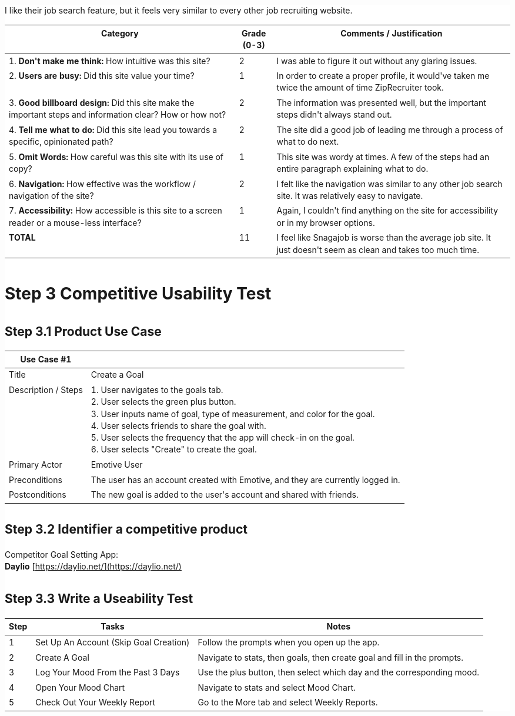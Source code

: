 I like their job search feature, but it feels very similar to every other job recruiting website.

| Category | Grade (0-3) | Comments / Justification |
|---|---|---|
| 1. **Don't make me think:** How intuitive was this site? | 2 | I was able to figure it out without any glaring issues. |
| 2. **Users are busy:** Did this site value your time?  | 1 | In order to create a proper profile, it would've taken me twice the amount of time ZipRecruiter took. |
| 3. **Good billboard design:** Did this site make the important steps and information clear? How or how not? | 2 | The information was presented well, but the important steps didn't always stand out.  |
| 4. **Tell me what to do:** Did this site lead you towards a specific, opinionated path? | 2 | The site did a good job of leading me through a process of what to do next. |
| 5. **Omit Words:** How careful was this site with its use of copy? | 1 | This site was wordy at times. A few of the steps had an entire paragraph explaining what to do. |
| 6. **Navigation:** How effective was the workflow / navigation of the site? | 2 | I felt like the navigation was similar to any other job search site. It was relatively easy to navigate.  |
| 7. **Accessibility:** How accessible is this site to a screen reader or a mouse-less interface? | 1 | Again, I couldn't find anything on the site for accessibility or in my browser options. |
| **TOTAL** | 11  | I feel like Snagajob is worse than the average job site. It just doesn't seem as clean and takes too much time. |


# Step 3 Competitive Usability Test

## Step 3.1 Product Use Case

| Use Case #1 | |
|---|---|
| Title | Create a Goal |
| Description / Steps | 1. User navigates to the goals tab. </br> 2. User selects the green plus button. </br> 3. User inputs name of goal, type of measurement, and color for the goal. </br> 4. User selects friends to share the goal with. </br> 5. User selects the frequency that the app will check-in on the goal. </br> 6. User selects "Create" to create the goal. |
| Primary Actor | Emotive User |
| Preconditions | The user has an account created with Emotive, and they are currently logged in. |
| Postconditions | The new goal is added to the user's account and shared with friends. |

## Step 3.2 Identifier a competitive product

Competitor Goal Setting App: </br>
**Daylio** [https://daylio.net/](https://daylio.net/)

## Step 3.3 Write a Useability Test

| Step | Tasks | Notes |
|---|---|---|
| 1 | Set Up An Account (Skip Goal Creation)  | Follow the prompts when you open up the app.  |
| 2 | Create A Goal | Navigate to stats, then goals, then create goal and fill in the prompts.  |
| 3 | Log Your Mood From the Past 3 Days | Use the plus button, then select which day and the corresponding mood.  |
| 4 | Open Your Mood Chart | Navigate to stats and select Mood Chart. |
| 5 | Check Out Your Weekly Report | Go to the More tab and select Weekly Reports.  |
